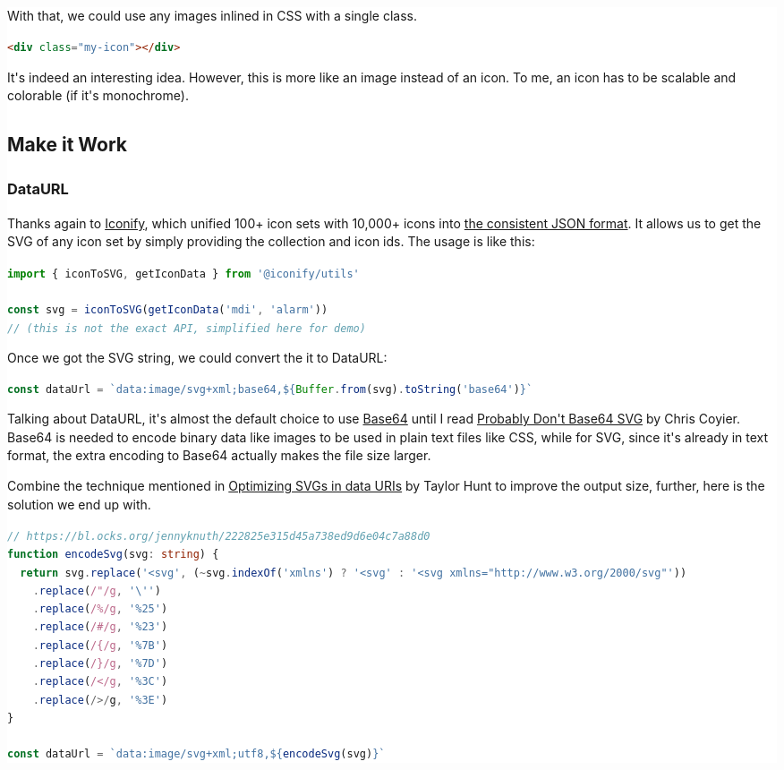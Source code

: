 With that, we could use any images inlined in CSS with a single class.

<div grid="~ cols-2">

```html
<div class="my-icon"></div> 
```

<div i-twemoji-grinning-face text-5xl my-auto mx-4 />
</div>

It's indeed an interesting idea. However, this is more like an image instead of an icon. To me, an icon has to be scalable and colorable (if it's monochrome).

## Make it Work

### DataURL

Thanks again to [Iconify](https://iconify.design/), which unified 100+ icon sets with 10,000+ icons into [the consistent JSON format](https://github.com/iconify/collections-json). It allows us to get the SVG of any icon set by simply providing the collection and icon ids. The usage is like this:

```ts
import { iconToSVG, getIconData } from '@iconify/utils'

const svg = iconToSVG(getIconData('mdi', 'alarm'))
// (this is not the exact API, simplified here for demo)
```

Once we got the SVG string, we could convert the it to DataURL:

```ts
const dataUrl = `data:image/svg+xml;base64,${Buffer.from(svg).toString('base64')}`
```

Talking about DataURL, it's almost the default choice to use [Base64](https://developer.mozilla.org/en-US/docs/Glossary/Base64) until I read [Probably Don't Base64 SVG](https://css-tricks.com/probably-dont-base64-svg/) by Chris Coyier. Base64 is needed to encode binary data like images to be used in plain text files like CSS, while for SVG, since it's already in text format, the extra encoding to Base64 actually makes the file size larger.

Combine the technique mentioned in [Optimizing SVGs in data URIs](https://codepen.io/Tigt/post/optimizing-svgs-in-data-uris) by Taylor Hunt to improve the output size, further, here is the solution we end up with.

```ts
// https://bl.ocks.org/jennyknuth/222825e315d45a738ed9d6e04c7a88d0
function encodeSvg(svg: string) {
  return svg.replace('<svg', (~svg.indexOf('xmlns') ? '<svg' : '<svg xmlns="http://www.w3.org/2000/svg"'))
    .replace(/"/g, '\'')
    .replace(/%/g, '%25')
    .replace(/#/g, '%23')
    .replace(/{/g, '%7B')
    .replace(/}/g, '%7D')
    .replace(/</g, '%3C')
    .replace(/>/g, '%3E')
}

const dataUrl = `data:image/svg+xml;utf8,${encodeSvg(svg)}`
```

